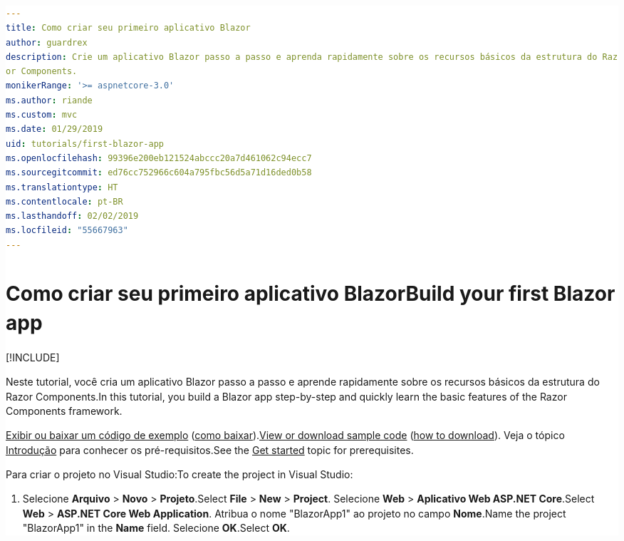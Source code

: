 ```yaml
---
title: Como criar seu primeiro aplicativo Blazor
author: guardrex
description: Crie um aplicativo Blazor passo a passo e aprenda rapidamente sobre os recursos básicos da estrutura do Razor Components.
monikerRange: '>= aspnetcore-3.0'
ms.author: riande
ms.custom: mvc
ms.date: 01/29/2019
uid: tutorials/first-blazor-app
ms.openlocfilehash: 99396e200eb121524abccc20a7d461062c94ecc7
ms.sourcegitcommit: ed76cc752966c604a795fbc56d5a71d16ded0b58
ms.translationtype: HT
ms.contentlocale: pt-BR
ms.lasthandoff: 02/02/2019
ms.locfileid: "55667963"
---
```

# <a name="build-your-first-blazor-app"></a><span data-ttu-id="b0756-103">Como criar seu primeiro aplicativo Blazor</span><span class="sxs-lookup"><span data-stu-id="b0756-103">Build your first Blazor app</span></span>

[!INCLUDE[](~/includes/razor-components-preview-notice.md)]

<span data-ttu-id="b0756-104">Neste tutorial, você cria um aplicativo Blazor passo a passo e aprende rapidamente sobre os recursos básicos da estrutura do Razor Components.</span><span class="sxs-lookup"><span data-stu-id="b0756-104">In this tutorial, you build a Blazor app step-by-step and quickly learn the basic features of the Razor Components framework.</span></span>

<span data-ttu-id="b0756-105">[Exibir ou baixar um código de exemplo](https://github.com/aspnet/Docs/tree/master/aspnetcore/tutorials/build-your-first-blazor-app/samples/) ([como baixar](xref:index#how-to-download-a-sample)).</span><span class="sxs-lookup"><span data-stu-id="b0756-105">[View or download sample code](https://github.com/aspnet/Docs/tree/master/aspnetcore/tutorials/build-your-first-blazor-app/samples/) ([how to download](xref:index#how-to-download-a-sample)).</span></span> <span data-ttu-id="b0756-106">Veja o tópico [Introdução](xref:razor-components/get-started) para conhecer os pré-requisitos.</span><span class="sxs-lookup"><span data-stu-id="b0756-106">See the [Get started](xref:razor-components/get-started) topic for prerequisites.</span></span>

<span data-ttu-id="b0756-107">Para criar o projeto no Visual Studio:</span><span class="sxs-lookup"><span data-stu-id="b0756-107">To create the project in Visual Studio:</span></span>

1. <span data-ttu-id="b0756-108">Selecione **Arquivo** > **Novo** > **Projeto**.</span><span class="sxs-lookup"><span data-stu-id="b0756-108">Select **File** > **New** > **Project**.</span></span> <span data-ttu-id="b0756-109">Selecione **Web** > **Aplicativo Web ASP.NET Core**.</span><span class="sxs-lookup"><span data-stu-id="b0756-109">Select **Web** > **ASP.NET Core Web Application**.</span></span> <span data-ttu-id="b0756-110">Atribua o nome "BlazorApp1" ao projeto no campo **Nome**.</span><span class="sxs-lookup"><span data-stu-id="b0756-110">Name the project "BlazorApp1" in the **Name** field.</span></span> <span data-ttu-id="b0756-111">Selecione **OK**.</span><span class="sxs-lookup"><span data-stu-id="b0756-111">Select **OK**.</span></span>
